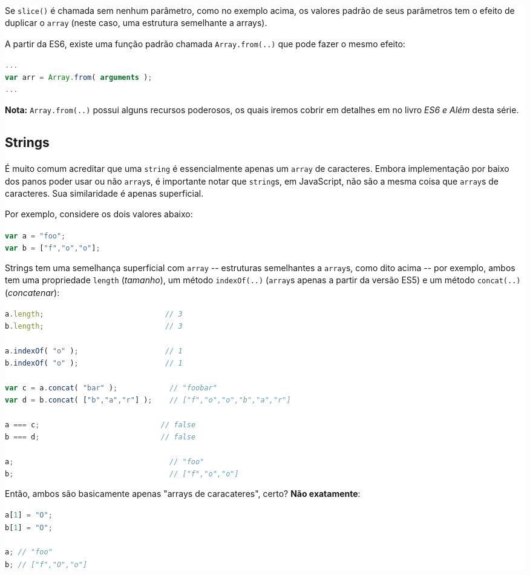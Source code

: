 Se `slice()` é chamada sem nenhum parâmetro, como no exemplo acima, os valores padrão de seus parâmetros tem o efeito de duplicar o `array` (neste caso, uma estrutura semelhante a arrays).

A partir da ES6, existe uma função padrão chamada `Array.from(..)` que pode fazer o mesmo efeito:


```javascript
...
var arr = Array.from( arguments );
...
```

**Nota:** `Array.from(..)` possui alguns recursos poderosos, os quais iremos cobrir em detalhes em no livro _ES6 e Além_ desta série.

## Strings

É muito comum acreditar que uma `string` é essencialmente apenas um `array` de caracteres. Embora implementação por baixo dos panos poder usar ou não `array`s, é importante notar que `string`s, em JavaScript, não são a mesma coisa que `array`s de caracteres. Sua similaridade é apenas superficial.

Por exemplo, considere os dois valores abaixo:

```javascript
var a = "foo";
var b = ["f","o","o"];
```

Strings tem uma semelhança superficial com `array` -- estruturas semelhantes a `array`s, como dito acima -- por exemplo, ambos tem uma propriedade `length` (*tamanho*), um método `indexOf(..)` (`array`s apenas a partir da versão ES5) e um método `concat(..)` (*concatenar*):

```javascript
a.length;                            // 3
b.length;                            // 3

a.indexOf( "o" );                    // 1
b.indexOf( "o" );                    // 1

var c = a.concat( "bar" );            // "foobar"
var d = b.concat( ["b","a","r"] );    // ["f","o","o","b","a","r"]

a === c;                            // false
b === d;                            // false

a;                                    // "foo"
b;                                    // ["f","o","o"]
```

Então, ambos são basicamente apenas "arrays de caracateres", certo? **Não exatamente**:

```javascript
a[1] = "O";
b[1] = "O";

a; // "foo"
b; // ["f","O","o"]
```
